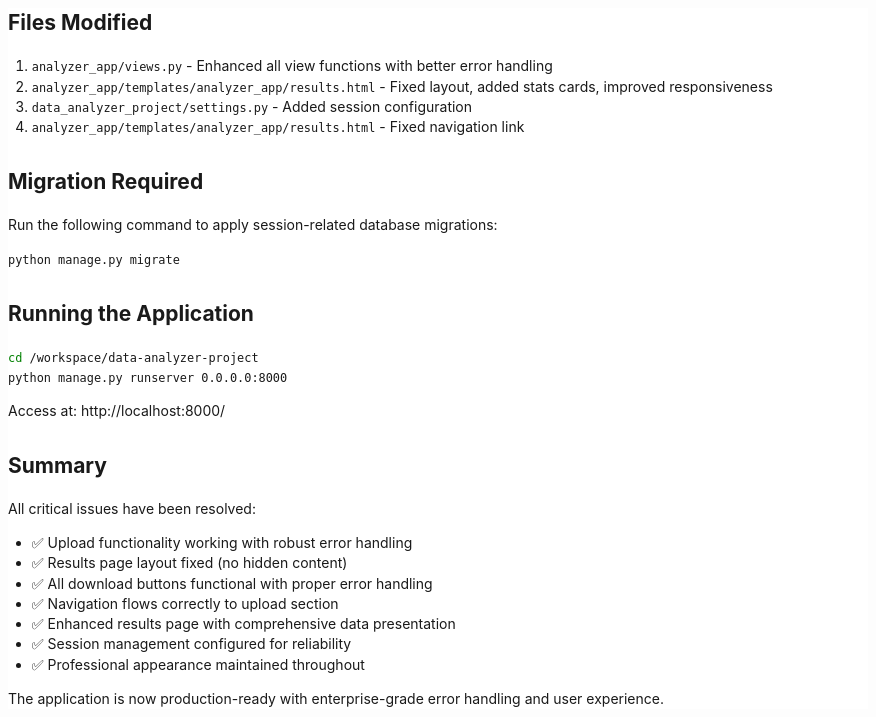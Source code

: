 ## Files Modified

1. `analyzer_app/views.py` - Enhanced all view functions with better error handling
2. `analyzer_app/templates/analyzer_app/results.html` - Fixed layout, added stats cards, improved responsiveness
3. `data_analyzer_project/settings.py` - Added session configuration
4. `analyzer_app/templates/analyzer_app/results.html` - Fixed navigation link

## Migration Required

Run the following command to apply session-related database migrations:
```bash
python manage.py migrate
```

## Running the Application

```bash
cd /workspace/data-analyzer-project
python manage.py runserver 0.0.0.0:8000
```

Access at: http://localhost:8000/

## Summary

All critical issues have been resolved:
- ✅ Upload functionality working with robust error handling
- ✅ Results page layout fixed (no hidden content)
- ✅ All download buttons functional with proper error handling
- ✅ Navigation flows correctly to upload section
- ✅ Enhanced results page with comprehensive data presentation
- ✅ Session management configured for reliability
- ✅ Professional appearance maintained throughout

The application is now production-ready with enterprise-grade error handling and user experience.
